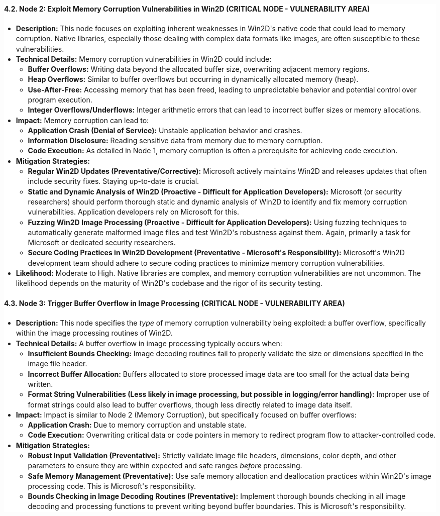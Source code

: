 #### 4.2. Node 2: Exploit Memory Corruption Vulnerabilities in Win2D (CRITICAL NODE - VULNERABILITY AREA)

*   **Description:** This node focuses on exploiting inherent weaknesses in Win2D's native code that could lead to memory corruption. Native libraries, especially those dealing with complex data formats like images, are often susceptible to these vulnerabilities.
*   **Technical Details:** Memory corruption vulnerabilities in Win2D could include:
    *   **Buffer Overflows:** Writing data beyond the allocated buffer size, overwriting adjacent memory regions.
    *   **Heap Overflows:** Similar to buffer overflows but occurring in dynamically allocated memory (heap).
    *   **Use-After-Free:** Accessing memory that has been freed, leading to unpredictable behavior and potential control over program execution.
    *   **Integer Overflows/Underflows:**  Integer arithmetic errors that can lead to incorrect buffer sizes or memory allocations.
*   **Impact:** Memory corruption can lead to:
    *   **Application Crash (Denial of Service):**  Unstable application behavior and crashes.
    *   **Information Disclosure:** Reading sensitive data from memory due to memory corruption.
    *   **Code Execution:**  As detailed in Node 1, memory corruption is often a prerequisite for achieving code execution.
*   **Mitigation Strategies:**
    *   **Regular Win2D Updates (Preventative/Corrective):** Microsoft actively maintains Win2D and releases updates that often include security fixes. Staying up-to-date is crucial.
    *   **Static and Dynamic Analysis of Win2D (Proactive - Difficult for Application Developers):** Microsoft (or security researchers) should perform thorough static and dynamic analysis of Win2D to identify and fix memory corruption vulnerabilities. Application developers rely on Microsoft for this.
    *   **Fuzzing Win2D Image Processing (Proactive - Difficult for Application Developers):**  Using fuzzing techniques to automatically generate malformed image files and test Win2D's robustness against them. Again, primarily a task for Microsoft or dedicated security researchers.
    *   **Secure Coding Practices in Win2D Development (Preventative - Microsoft's Responsibility):**  Microsoft's Win2D development team should adhere to secure coding practices to minimize memory corruption vulnerabilities.
*   **Likelihood:** Moderate to High. Native libraries are complex, and memory corruption vulnerabilities are not uncommon. The likelihood depends on the maturity of Win2D's codebase and the rigor of its security testing.

#### 4.3. Node 3: Trigger Buffer Overflow in Image Processing (CRITICAL NODE - VULNERABILITY AREA)

*   **Description:** This node specifies the *type* of memory corruption vulnerability being exploited: a buffer overflow, specifically within the image processing routines of Win2D.
*   **Technical Details:** A buffer overflow in image processing typically occurs when:
    *   **Insufficient Bounds Checking:**  Image decoding routines fail to properly validate the size or dimensions specified in the image file header.
    *   **Incorrect Buffer Allocation:**  Buffers allocated to store processed image data are too small for the actual data being written.
    *   **Format String Vulnerabilities (Less likely in image processing, but possible in logging/error handling):**  Improper use of format strings could also lead to buffer overflows, though less directly related to image data itself.
*   **Impact:**  Impact is similar to Node 2 (Memory Corruption), but specifically focused on buffer overflows:
    *   **Application Crash:** Due to memory corruption and unstable state.
    *   **Code Execution:** Overwriting critical data or code pointers in memory to redirect program flow to attacker-controlled code.
*   **Mitigation Strategies:**
    *   **Robust Input Validation (Preventative):**  Strictly validate image file headers, dimensions, color depth, and other parameters to ensure they are within expected and safe ranges *before* processing.
    *   **Safe Memory Management (Preventative):**  Use safe memory allocation and deallocation practices within Win2D's image processing code. This is Microsoft's responsibility.
    *   **Bounds Checking in Image Decoding Routines (Preventative):** Implement thorough bounds checking in all image decoding and processing functions to prevent writing beyond buffer boundaries. This is Microsoft's responsibility.